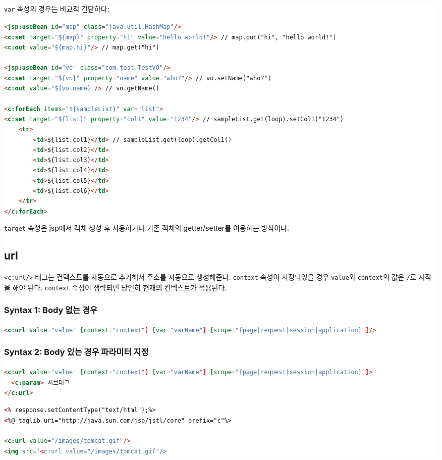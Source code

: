 `var` 속성의 경우는 비교적 간단하다:

```html
<jsp:useBean id="map" class="java.util.HashMap"/>
<c:set target="${map}" property="hi" value="hello world!"/> // map.put("hi", "hello world!")
<c:out value="${map.hi}"/> // map.get("hi")

<jsp:useBean id="vo" class="com.test.TestVO"/>
<c:set target="${vo}" property="name" value="who?"/> // vo.setName("who?")
<c:out value="${vo.name}"/> // vo.getName()

<c:forEach items="${sampleList}" var="list">
<c:set target="${list}" property="col1" value="1234"/> // sampleList.get(loop).setCol1("1234")
    <tr>
        <td>${list.col1}</td> // sampleList.get(loop).getCol1()
        <td>${list.col2}</td>
        <td>${list.col3}</td>
        <td>${list.col4}</td>
        <td>${list.col5}</td>
        <td>${list.col6}</td>
    </tr>
</c:forEach>
```

`target` 속성은 jsp에서 객체 생성 후 사용하거나 기존 객체의 getter/setter를 이용하는 방식이다.

## url

`<c:url/>` 태그는 컨텍스트를 자동으로 추가해서 주소를 자동으로 생성해준다.  `context` 속성이 지정되었을 경우 `value`와 `context`의 값은 `/`로 시작을 해야  된다. `context` 속성이 생략되면 당연히 현재의 컨텍스트가 적용된다.

### Syntax 1: Body 없는 경우

```html
<c:url value="value" [context="context"] [var="varName"] [scope="{page|request|session|application}"]/>
```

### Syntax 2: Body 있는 경우 파라미터 지정

```html
<c:url value="value" [context="context"] [var="varName"] [scope="{page|request|session|application}"]>
  <c:param> 서브태그
</c:url>
```

```html
<% response.setContentType("text/html");%>
<%@ taglib uri="http://java.sun.com/jsp/jstl/core" prefix="c"%>

<c:url value="/images/tomcat.gif"/>
<img src='<c:url value="/images/tomcat.gif"/>
```

[^1]: <%= %> [본문으로]
